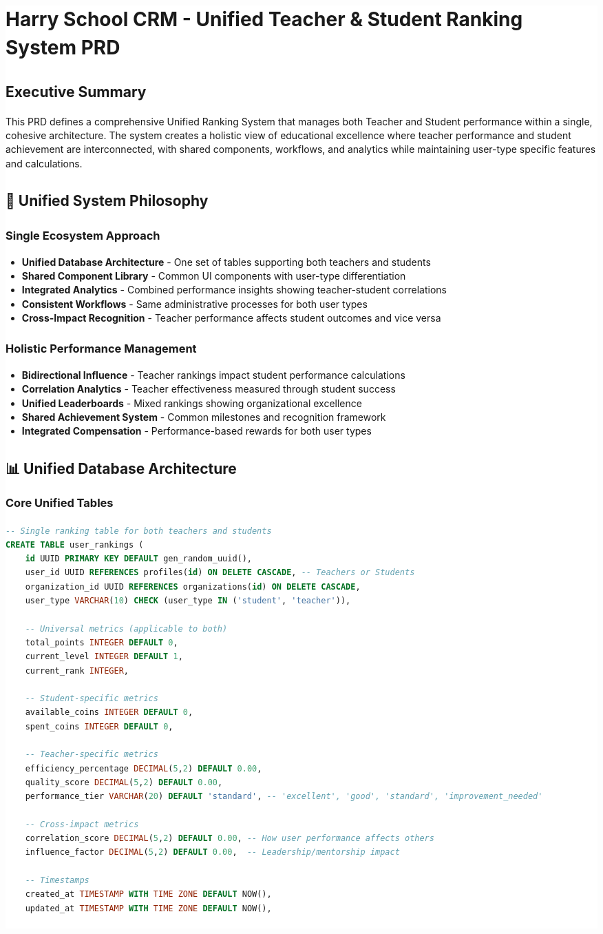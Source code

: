 # Harry School CRM - Unified Teacher & Student Ranking System PRD

## Executive Summary

This PRD defines a comprehensive Unified Ranking System that manages both Teacher and Student performance within a single, cohesive architecture. The system creates a holistic view of educational excellence where teacher performance and student achievement are interconnected, with shared components, workflows, and analytics while maintaining user-type specific features and calculations.

## 🎯 Unified System Philosophy

### Single Ecosystem Approach
- **Unified Database Architecture** - One set of tables supporting both teachers and students
- **Shared Component Library** - Common UI components with user-type differentiation
- **Integrated Analytics** - Combined performance insights showing teacher-student correlations
- **Consistent Workflows** - Same administrative processes for both user types
- **Cross-Impact Recognition** - Teacher performance affects student outcomes and vice versa

### Holistic Performance Management
- **Bidirectional Influence** - Teacher rankings impact student performance calculations
- **Correlation Analytics** - Teacher effectiveness measured through student success
- **Unified Leaderboards** - Mixed rankings showing organizational excellence
- **Shared Achievement System** - Common milestones and recognition framework
- **Integrated Compensation** - Performance-based rewards for both user types

## 📊 Unified Database Architecture

### Core Unified Tables
```sql
-- Single ranking table for both teachers and students
CREATE TABLE user_rankings (
    id UUID PRIMARY KEY DEFAULT gen_random_uuid(),
    user_id UUID REFERENCES profiles(id) ON DELETE CASCADE, -- Teachers or Students
    organization_id UUID REFERENCES organizations(id) ON DELETE CASCADE,
    user_type VARCHAR(10) CHECK (user_type IN ('student', 'teacher')),
    
    -- Universal metrics (applicable to both)
    total_points INTEGER DEFAULT 0,
    current_level INTEGER DEFAULT 1,
    current_rank INTEGER,
    
    -- Student-specific metrics
    available_coins INTEGER DEFAULT 0,
    spent_coins INTEGER DEFAULT 0,
    
    -- Teacher-specific metrics
    efficiency_percentage DECIMAL(5,2) DEFAULT 0.00,
    quality_score DECIMAL(5,2) DEFAULT 0.00,
    performance_tier VARCHAR(20) DEFAULT 'standard', -- 'excellent', 'good', 'standard', 'improvement_needed'
    
    -- Cross-impact metrics
    correlation_score DECIMAL(5,2) DEFAULT 0.00, -- How user performance affects others
    influence_factor DECIMAL(5,2) DEFAULT 0.00,  -- Leadership/mentorship impact
    
    -- Timestamps
    created_at TIMESTAMP WITH TIME ZONE DEFAULT NOW(),
    updated_at TIMESTAMP WITH TIME ZONE DEFAULT NOW(),
    
```